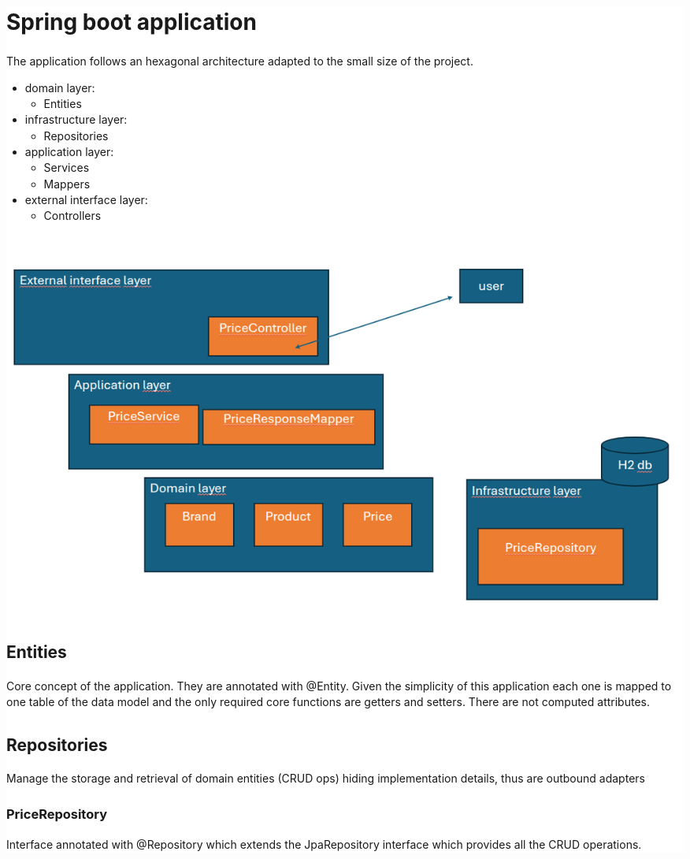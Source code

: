 # Spring boot application 
The application follows an hexagonal architecture adapted to the small size of the project.
- domain layer:
    - Entities
- infrastructure layer:
    - Repositories 
- application layer:
    - Services
    - Mappers 
- external interface layer:
    - Controllers 

![architecture](/docs/architecture.png)

## Entities
Core concept of the application.
They are annotated with @Entity. 
Given the simplicity of this application each one is mapped to one table of the data model and the only required core functions are getters and setters. There are not computed attributes. 

## Repositories
Manage the storage and retrieval of domain entities (CRUD ops) hiding implementation details, thus are outbound adapters

### PriceRepository
Interface annotated with @Repository which extends the JpaRepository interface which provides all the CRUD operations.
